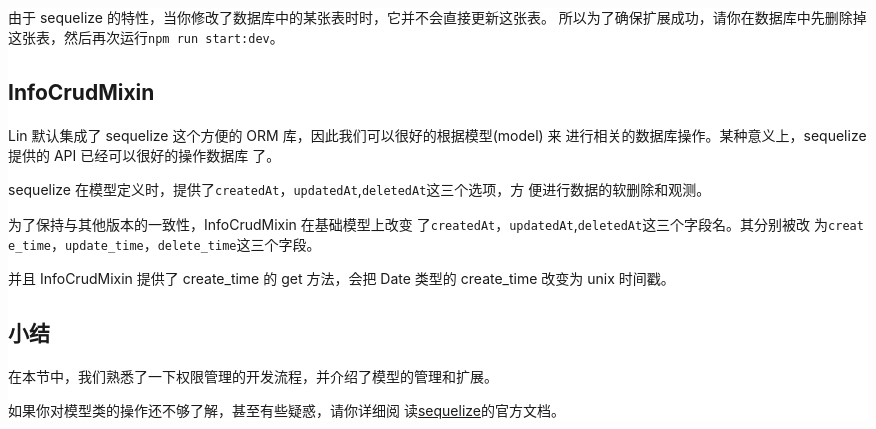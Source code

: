 由于 sequelize 的特性，当你修改了数据库中的某张表时时，它并不会直接更新这张表。
所以为了确保扩展成功，请你在数据库中先删除掉这张表，然后再次运行`npm run start:dev`。

## InfoCrudMixin

Lin 默认集成了 sequelize 这个方便的 ORM 库，因此我们可以很好的根据模型(model) 来
进行相关的数据库操作。某种意义上，sequelize 提供的 API 已经可以很好的操作数据库
了。

sequelize 在模型定义时，提供了`createdAt`，`updatedAt`,`deletedAt`这三个选项，方
便进行数据的软删除和观测。

为了保持与其他版本的一致性，InfoCrudMixin 在基础模型上改变
了`createdAt`，`updatedAt`,`deletedAt`这三个字段名。其分别被改
为`create_time`，`update_time`，`delete_time`这三个字段。

并且 InfoCrudMixin 提供了 create_time 的 get 方法，会把 Date 类型的 create_time
改变为 unix 时间戳。

## 小结

在本节中，我们熟悉了一下权限管理的开发流程，并介绍了模型的管理和扩展。

如果你对模型类的操作还不够了解，甚至有些疑惑，请你详细阅
读[sequelize](http://docs.sequelizejs.com/)的官方文档。

<RightMenu />
